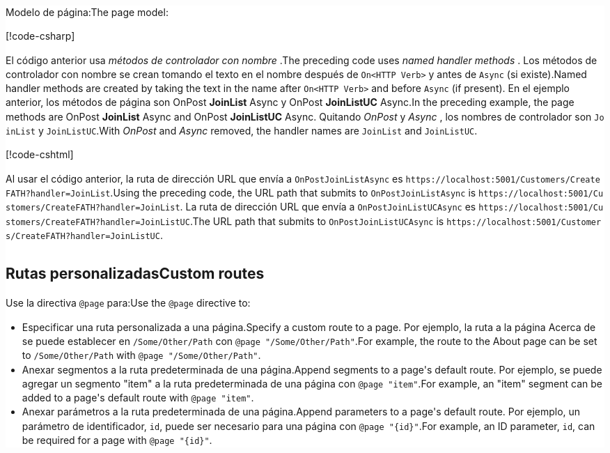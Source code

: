 <span data-ttu-id="5e42d-393">Modelo de página:</span><span class="sxs-lookup"><span data-stu-id="5e42d-393">The page model:</span></span>

[!code-csharp[](index/sample/:::no-loc(Razor):::PagesContacts2/Pages/Customers/CreateFATH.cshtml.cs?highlight=20,32)]

<span data-ttu-id="5e42d-394">El código anterior usa *métodos de controlador con nombre* .</span><span class="sxs-lookup"><span data-stu-id="5e42d-394">The preceding code uses *named handler methods* .</span></span> <span data-ttu-id="5e42d-395">Los métodos de controlador con nombre se crean tomando el texto en el nombre después de `On<HTTP Verb>` y antes de `Async` (si existe).</span><span class="sxs-lookup"><span data-stu-id="5e42d-395">Named handler methods are created by taking the text in the name after `On<HTTP Verb>` and before `Async` (if present).</span></span> <span data-ttu-id="5e42d-396">En el ejemplo anterior, los métodos de página son OnPost **JoinList** Async y OnPost **JoinListUC** Async.</span><span class="sxs-lookup"><span data-stu-id="5e42d-396">In the preceding example, the page methods are OnPost **JoinList** Async and OnPost **JoinListUC** Async.</span></span> <span data-ttu-id="5e42d-397">Quitando *OnPost* y *Async* , los nombres de controlador son `JoinList` y `JoinListUC`.</span><span class="sxs-lookup"><span data-stu-id="5e42d-397">With *OnPost* and *Async* removed, the handler names are `JoinList` and `JoinListUC`.</span></span>

[!code-cshtml[](index/sample/:::no-loc(Razor):::PagesContacts2/Pages/Customers/CreateFATH.cshtml?range=12-13)]

<span data-ttu-id="5e42d-398">Al usar el código anterior, la ruta de dirección URL que envía a `OnPostJoinListAsync` es `https://localhost:5001/Customers/CreateFATH?handler=JoinList`.</span><span class="sxs-lookup"><span data-stu-id="5e42d-398">Using the preceding code, the URL path that submits to `OnPostJoinListAsync` is `https://localhost:5001/Customers/CreateFATH?handler=JoinList`.</span></span> <span data-ttu-id="5e42d-399">La ruta de dirección URL que envía a `OnPostJoinListUCAsync` es `https://localhost:5001/Customers/CreateFATH?handler=JoinListUC`.</span><span class="sxs-lookup"><span data-stu-id="5e42d-399">The URL path that submits to `OnPostJoinListUCAsync` is `https://localhost:5001/Customers/CreateFATH?handler=JoinListUC`.</span></span>

## <a name="custom-routes"></a><span data-ttu-id="5e42d-400">Rutas personalizadas</span><span class="sxs-lookup"><span data-stu-id="5e42d-400">Custom routes</span></span>

<span data-ttu-id="5e42d-401">Use la directiva `@page` para:</span><span class="sxs-lookup"><span data-stu-id="5e42d-401">Use the `@page` directive to:</span></span>

* <span data-ttu-id="5e42d-402">Especificar una ruta personalizada a una página.</span><span class="sxs-lookup"><span data-stu-id="5e42d-402">Specify a custom route to a page.</span></span> <span data-ttu-id="5e42d-403">Por ejemplo, la ruta a la página Acerca de se puede establecer en `/Some/Other/Path` con `@page "/Some/Other/Path"`.</span><span class="sxs-lookup"><span data-stu-id="5e42d-403">For example, the route to the About page can be set to `/Some/Other/Path` with `@page "/Some/Other/Path"`.</span></span>
* <span data-ttu-id="5e42d-404">Anexar segmentos a la ruta predeterminada de una página.</span><span class="sxs-lookup"><span data-stu-id="5e42d-404">Append segments to a page's default route.</span></span> <span data-ttu-id="5e42d-405">Por ejemplo, se puede agregar un segmento "item" a la ruta predeterminada de una página con `@page "item"`.</span><span class="sxs-lookup"><span data-stu-id="5e42d-405">For example, an "item" segment can be added to a page's default route with `@page "item"`.</span></span>
* <span data-ttu-id="5e42d-406">Anexar parámetros a la ruta predeterminada de una página.</span><span class="sxs-lookup"><span data-stu-id="5e42d-406">Append parameters to a page's default route.</span></span> <span data-ttu-id="5e42d-407">Por ejemplo, un parámetro de identificador, `id`, puede ser necesario para una página con `@page "{id}"`.</span><span class="sxs-lookup"><span data-stu-id="5e42d-407">For example, an ID parameter, `id`, can be required for a page with `@page "{id}"`.</span></span>

